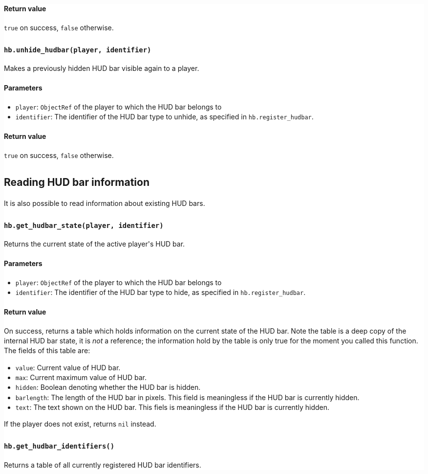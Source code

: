 #### Return value
`true` on success, `false` otherwise.


### `hb.unhide_hudbar(player, identifier)`
Makes a previously hidden HUD bar visible again to a player.

#### Parameters
* `player`: `ObjectRef` of the player to which the HUD bar belongs to
* `identifier`: The identifier of the HUD bar type to unhide, as specified in `hb.register_hudbar`.

#### Return value
`true` on success, `false` otherwise.


## Reading HUD bar information
It is also possible to read information about existing HUD bars.

### `hb.get_hudbar_state(player, identifier)`
Returns the current state of the active player's HUD bar.

#### Parameters
* `player`: `ObjectRef` of the player to which the HUD bar belongs to
* `identifier`: The identifier of the HUD bar type to hide, as specified in `hb.register_hudbar`.

#### Return value
On success, returns a table which holds information on the current state of the HUD bar. Note
the table is a deep copy of the internal HUD bar state, it is *not* a reference; the information
hold by the table is only true for the moment you called this function. The fields of this table are:

* `value`: Current value of HUD bar.
* `max`: Current maximum value of HUD bar.
* `hidden`: Boolean denoting whether the HUD bar is hidden.
* `barlength`: The length of the HUD bar in pixels. This field is meaningless if the HUD bar is currently hidden.
* `text`: The text shown on the HUD bar. This fiels is meaningless if the HUD bar is currently hidden.

If the player does not exist, returns `nil` instead.

### `hb.get_hudbar_identifiers()`
Returns a table of all currently registered HUD bar identifiers.
